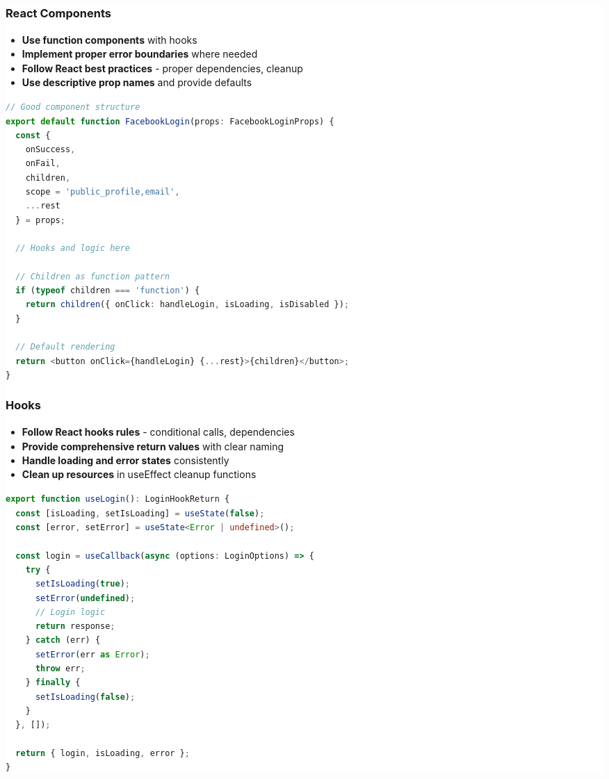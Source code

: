 ### React Components

- **Use function components** with hooks
- **Implement proper error boundaries** where needed
- **Follow React best practices** - proper dependencies, cleanup
- **Use descriptive prop names** and provide defaults

```typescript
// Good component structure
export default function FacebookLogin(props: FacebookLoginProps) {
  const {
    onSuccess,
    onFail,
    children,
    scope = 'public_profile,email',
    ...rest
  } = props;

  // Hooks and logic here
  
  // Children as function pattern
  if (typeof children === 'function') {
    return children({ onClick: handleLogin, isLoading, isDisabled });
  }

  // Default rendering
  return <button onClick={handleLogin} {...rest}>{children}</button>;
}
```

### Hooks

- **Follow React hooks rules** - conditional calls, dependencies
- **Provide comprehensive return values** with clear naming
- **Handle loading and error states** consistently
- **Clean up resources** in useEffect cleanup functions

```typescript
export function useLogin(): LoginHookReturn {
  const [isLoading, setIsLoading] = useState(false);
  const [error, setError] = useState<Error | undefined>();

  const login = useCallback(async (options: LoginOptions) => {
    try {
      setIsLoading(true);
      setError(undefined);
      // Login logic
      return response;
    } catch (err) {
      setError(err as Error);
      throw err;
    } finally {
      setIsLoading(false);
    }
  }, []);

  return { login, isLoading, error };
}
```
